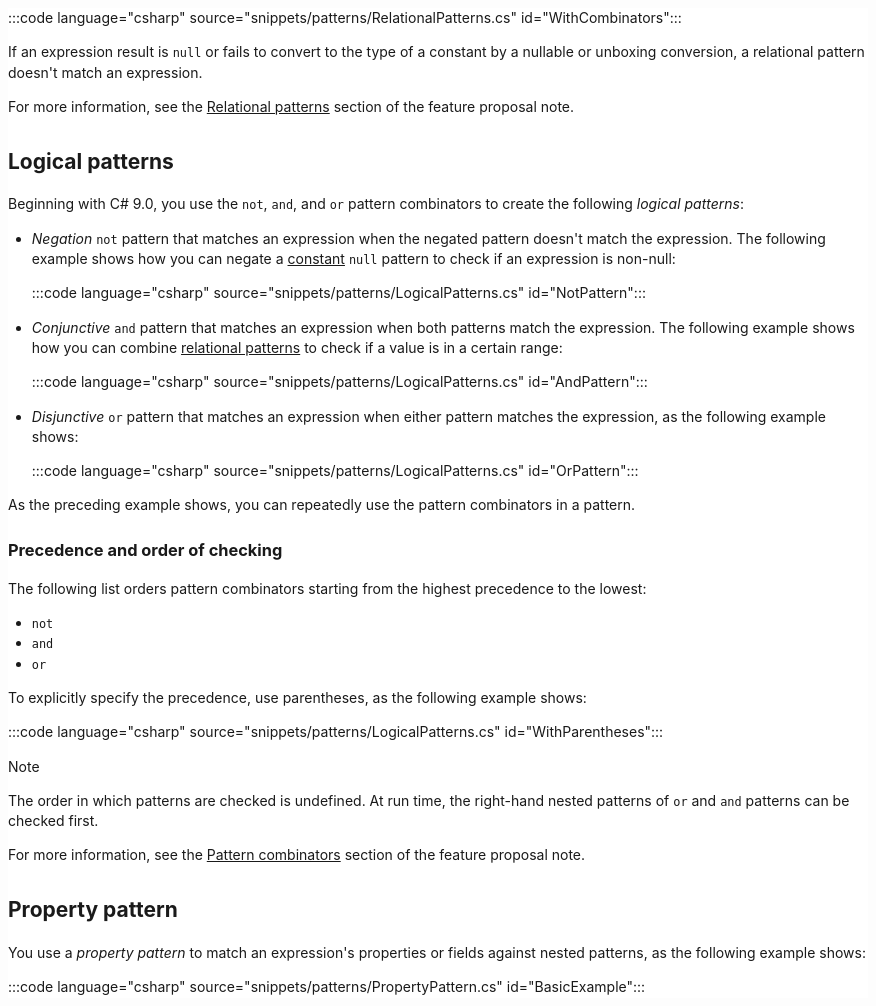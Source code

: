 :::code language="csharp" source="snippets/patterns/RelationalPatterns.cs" id="WithCombinators":::

If an expression result is `null` or fails to convert to the type of a constant by a nullable or unboxing conversion, a relational pattern doesn't match an expression.

For more information, see the [Relational patterns](~/_csharplang/proposals/csharp-9.0/patterns3.md#relational-patterns) section of the feature proposal note.

## Logical patterns

Beginning with C# 9.0, you use the `not`, `and`, and `or` pattern combinators to create the following *logical patterns*:

- *Negation* `not` pattern that matches an expression when the negated pattern doesn't match the expression. The following example shows how you can negate a [constant](#constant-pattern) `null` pattern to check if an expression is non-null:

  :::code language="csharp" source="snippets/patterns/LogicalPatterns.cs" id="NotPattern":::

- *Conjunctive* `and` pattern that matches an expression when both patterns match the expression. The following example shows how you can combine [relational patterns](#relational-patterns) to check if a value is in a certain range:

  :::code language="csharp" source="snippets/patterns/LogicalPatterns.cs" id="AndPattern":::

- *Disjunctive* `or` pattern that matches an expression when either pattern matches the expression, as the following example shows:

  :::code language="csharp" source="snippets/patterns/LogicalPatterns.cs" id="OrPattern":::

As the preceding example shows, you can repeatedly use the pattern combinators in a pattern.

### Precedence and order of checking

The following list orders pattern combinators starting from the highest precedence to the lowest:

- `not`
- `and`
- `or`

To explicitly specify the precedence, use parentheses, as the following example shows:

:::code language="csharp" source="snippets/patterns/LogicalPatterns.cs" id="WithParentheses":::

> [!NOTE]
> The order in which patterns are checked is undefined. At run time, the right-hand nested patterns of `or` and `and` patterns can be checked first.

For more information, see the [Pattern combinators](~/_csharplang/proposals/csharp-9.0/patterns3.md#pattern-combinators) section of the feature proposal note.

## Property pattern

You use a *property pattern* to match an expression's properties or fields against nested patterns, as the following example shows:

:::code language="csharp" source="snippets/patterns/PropertyPattern.cs" id="BasicExample":::
